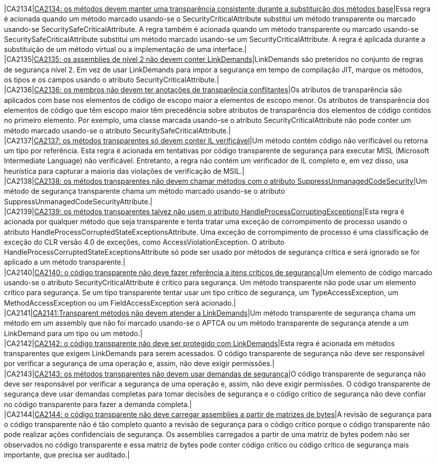 |CA2134|[CA2134: os métodos devem manter uma transparência consistente durante a substituição dos métodos base](../code-quality/ca2134-methods-must-keep-consistent-transparency-when-overriding-base-methods.md)|Essa regra é acionada quando um método marcado usando\-se o SecurityCriticalAttribute substitui um método transparente ou marcado usando\-se SecuritySafeCriticalAttribute.  A regra também é acionada quando um método transparente ou marcado usando\-se SecuritySafeCriticalAttribute substitui um método marcado usando\-se um SecurityCriticalAttribute.  A regra é aplicada durante a substituição de um método virtual ou a implementação de uma interface.|  
|CA2135|[CA2135: os assemblies de nível 2 não devem conter LinkDemands](../Topic/CA2135:%20Level%202%20assemblies%20should%20not%20contain%20LinkDemands.md)|LinkDemands são preteridos no conjunto de regras de segurança nível 2.  Em vez de usar LinkDemands para impor a segurança em tempo de compilação JIT, marque os métodos, os tipos e os campos usando o atributo SecurityCriticalAttribute.|  
|CA2136|[CA2136: os membros não devem ter anotações de transparência conflitantes](../Topic/CA2136:%20Members%20should%20not%20have%20conflicting%20transparency%20annotations.md)|Os atributos de transparência são aplicados com base nos elementos de código de escopo maior a elementos de escopo menor.  Os atributos de transparência dos elementos de código que têm escopo maior têm precedência sobre atributos de transparência dos elementos de código contidos no primeiro elemento.  Por exemplo, uma classe marcada usando\-se o atributo SecurityCriticalAttribute não pode conter um método marcado usando\-se o atributo SecuritySafeCriticalAttribute.|  
|CA2137|[CA2137: os métodos transparentes só devem conter IL verificável](../Topic/CA2137:%20Transparent%20methods%20must%20contain%20only%20verifiable%20IL.md)|Um método contém código não verificável ou retorna um tipo por referência.  Esta regra é acionada em tentativas por código transparente de segurança para executar MISL \(Microsoft Intermediate Language\) não verificável.  Entretanto, a regra não contém um verificador de IL completo e, em vez disso, usa heurística para capturar a maioria das violações de verificação de MSIL.|  
|CA2138|[CA2138: os métodos transparentes não devem chamar métodos com o atributo SuppressUnmanagedCodeSecurity](../code-quality/ca2138-transparent-methods-must-not-call-methods-with-the-suppressunmanagedcodesecurity-attribute.md)|Um método de segurança transparente chama um método marcado usando\-se o atributo SuppressUnmanagedCodeSecurityAttribute.|  
|CA2139|[CA2139: os métodos transparentes talvez não usem o atributo HandleProcessCorruptingExceptions](../Topic/CA2139:%20Transparent%20methods%20may%20not%20use%20the%20HandleProcessCorruptingExceptions%20attribute.md)|Esta regra é acionada por qualquer método que seja transparente e tenta tratar uma exceção de corrompimento de processo usando o atributo HandleProcessCorruptedStateExceptionsAttribute.  Uma exceção de corrompimento de processo é uma classificação de exceção do CLR versão 4.0 de exceções, como AccessViolationException.  O atributo HandleProcessCorruptedStateExceptionsAttribute só pode ser usado por métodos de segurança crítica e será ignorado se for aplicado a um método transparente.|  
|CA2140|[CA2140: o código transparente não deve fazer referência a itens críticos de segurança](../code-quality/ca2140-transparent-code-must-not-reference-security-critical-items.md)|Um elemento de código marcado usando\-se o atributo SecurityCriticalAttribute é crítico para segurança.  Um método transparente não pode usar um elemento crítico para segurança.  Se um tipo transparente tentar usar um tipo crítico de segurança, um TypeAccessException, um MethodAccessException ou um FieldAccessException será acionado.|  
|CA2141|[CA2141:Transparent métodos não devem atender a LinkDemands](../code-quality/ca2141-transparent-methods-must-not-satisfy-linkdemands.md)|Um método transparente de segurança chama um método em um assembly que não foi marcado usando\-se o APTCA ou um método transparente de segurança atende a um LinkDemand para um tipo ou um método.|  
|CA2142|[CA2142: o código transparente não deve ser protegido com LinkDemands](../code-quality/ca2142-transparent-code-should-not-be-protected-with-linkdemands.md)|Esta regra é acionada em métodos transparentes que exigem LinkDemands para serem acessados.  O código transparente de segurança não deve ser responsável por verificar a segurança de uma operação e, assim, não deve exigir permissões.|  
|CA2143|[CA2143: os métodos transparentes não devem usar demandas de segurança](../Topic/CA2143:%20Transparent%20methods%20should%20not%20use%20security%20demands.md)|O código transparente de segurança não deve ser responsável por verificar a segurança de uma operação e, assim, não deve exigir permissões.  O código transparente de segurança deve usar demandas completas para tomar decisões de segurança e o código crítico de segurança não deve confiar no código transparente para fazer a demanda completa.|  
|CA2144|[CA2144: o código transparente não deve carregar assemblies a partir de matrizes de bytes](../code-quality/ca2144-transparent-code-should-not-load-assemblies-from-byte-arrays.md)|A revisão de segurança para o código transparente não é tão completo quanto a revisão de segurança para o código crítico porque o código transparente não pode realizar ações confidenciais de segurança.  Os assemblies carregados a partir de uma matriz de bytes podem não ser observados no código transparente e essa matriz de bytes pode conter código crítico ou código crítico de segurança mais importante, que precisa ser auditado.|  